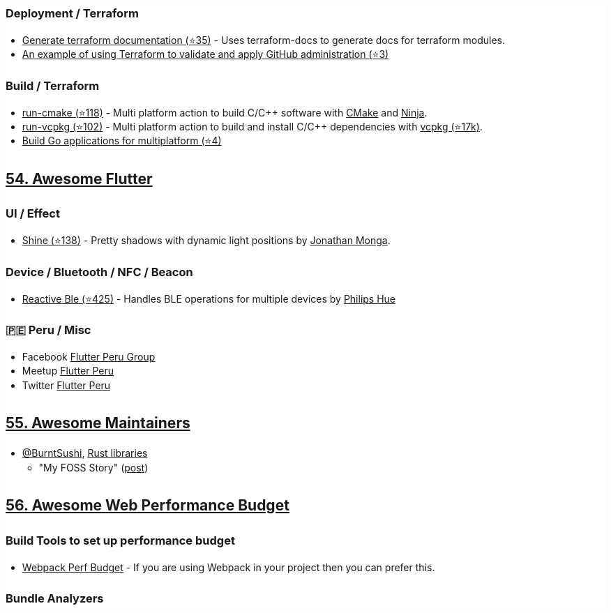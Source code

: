 ### Deployment / Terraform

*   [Generate terraform documentation (⭐35)](https://github.com/Dirrk/terraform-docs) - Uses terraform-docs to generate docs for terraform modules.
*   [An example of using Terraform to validate and apply GitHub administration (⭐3)](https://github.com/asgharlabs/github-terraform/tree/master/.github/workflows)

### Build / Terraform

*   [run-cmake (⭐118)](https://github.com/lukka/run-cmake) - Multi platform action to build C/C++ software with [CMake](https://cmake.org) and [Ninja](https://ninja-build.org/).
*   [run-vcpkg (⭐102)](https://github.com/lukka/run-vcpkg) - Multi platform action to build and install C/C++ dependencies with [vcpkg (⭐17k)](https://github.com/microsoft/vcpkg).
*   [Build Go applications for multiplatform (⭐4)](https://github.com/izumin5210/action-go-crossbuild)

## [54. Awesome Flutter](/content/Solido/awesome-flutter/week/README.md)

### UI / Effect

*   [Shine (⭐138)](https://github.com/JonathanMonga/flutter_shine.dart)   - Pretty shadows with dynamic light positions by [Jonathan Monga](https://github.com/JonathanMonga/).

### Device / Bluetooth / NFC / Beacon

*   [Reactive Ble (⭐425)](https://github.com/PhilipsHue/flutter_reactive_ble)  - Handles BLE operations for multiple devices by [Philips Hue](https://github.com/PhilipsHue)

### 🇵🇪 Peru / Misc

*   Facebook [Flutter Peru Group](https://www.facebook.com/groups/flutterperu/)
*   Meetup [Flutter Peru](https://meetup.com/Flutter-Peru/)
*   Twitter [Flutter Peru](https://twitter.com/FlutterPeru)

## [55. Awesome Maintainers](/content/nayafia/awesome-maintainers/week/README.md)

*   [@BurntSushi](https://github.com/BurntSushi), [Rust libraries](https://github.com/BurntSushi?tab=repositories)
    *   "My FOSS Story" ([post](https://blog.burntsushi.net/foss/))

## [56. Awesome Web Performance Budget](/content/pajaydev/awesome-web-performance-budget/week/README.md)

### Build Tools to set up performance budget

*   [Webpack Perf Budget](https://webpack.js.org/configuration/performance/) - If you are using Webpack in your project then you can prefer this.

### Bundle Analyzers
